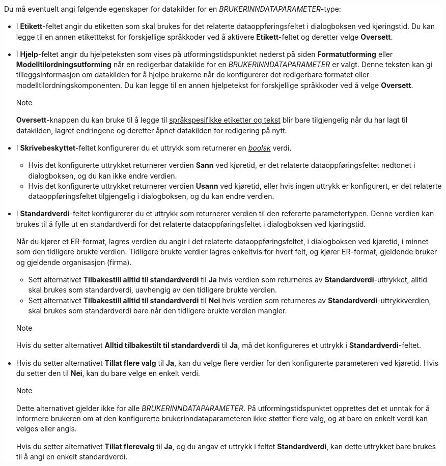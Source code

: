 Du må eventuelt angi følgende egenskaper for datakilder for en *BRUKERINNDATAPARAMETER*-type:

- I **Etikett**-feltet angir du etiketten som skal brukes for det relaterte dataoppføringsfeltet i dialogboksen ved kjøringstid. Du kan legge til en annen etiketttekst for forskjellige språkkoder ved å aktivere **Etikett**-feltet og deretter velge **Oversett**.
- I **Hjelp**-feltet angir du hjelpeteksten som vises på utformingstidspunktet nederst på siden **Formatutforming** eller **Modelltilordningsutforming** når en redigerbar datakilde for en *BRUKERINNDATAPARAMETER* er valgt. Denne teksten kan gi tilleggsinformasjon om datakilden for å hjelpe brukerne når de konfigurerer det redigerbare formatet eller modelltilordningskomponenten. Du kan legge til en annen hjelpetekst for forskjellige språkkoder ved å velge **Oversett**.

    > [!NOTE]
    > **Oversett**-knappen du kan bruke til å legge til [språkspesifikke etiketter og tekst](er-design-multilingual-reports.md#format-component) blir bare tilgjengelig når du har lagt til datakilden, lagret endringene og deretter åpnet datakilden for redigering på nytt.

- I **Skrivebeskyttet**-feltet konfigurerer du et uttrykk som returnerer en *[boolsk](er-formula-supported-data-types-primitive.md#boolean)* verdi.

    - Hvis det konfigurerte uttrykket returnerer verdien **Sann** ved kjøretid, er det relaterte dataoppføringsfeltet nedtonet i dialogboksen, og du kan ikke endre verdien.
    - Hvis det konfigurerte uttrykket returnerer verdien **Usann** ved kjøretid, eller hvis ingen uttrykk er konfigurert, er det relaterte dataoppføringsfeltet tilgjengelig i dialogboksen, og du kan endre verdien.

- I **Standardverdi**-feltet konfigurerer du et uttrykk som returnerer verdien til den refererte parametertypen. Denne verdien kan brukes til å fylle ut en standardverdi for det relaterte dataoppføringsfeltet i dialogboksen ved kjøringstid.

    Når du kjører et ER-format, lagres verdien du angir i det relaterte dataoppføringsfeltet, i dialogboksen ved kjøretid, i minnet som den tidligere brukte verdien. Tidligere brukte verdier lagres enkeltvis for hvert felt, og kjører ER-format, gjeldende bruker og gjeldende organisasjon (firma).

    - Sett alternativet **Tilbakestill alltid til standardverdi** til **Ja** hvis verdien som returneres av **Standardverdi**-uttrykket, alltid skal brukes som standardverdi, uavhengig av den tidligere brukte verdien.
    - Sett alternativet **Tilbakestill alltid til standardverdi** til **Nei** hvis verdien som returneres av **Standardverdi**-uttrykkverdien, skal brukes som standardverdi bare når den tidligere brukte verdien mangler.

    > [!NOTE]
    > Hvis du setter alternativet **Alltid tilbakestilt til standardverdi** til **Ja**, må det konfigureres et uttrykk i **Standardverdi**-feltet.

- Hvis du setter alternativet **Tillat flere valg** til **Ja**, kan du velge flere verdier for den konfigurerte parameteren ved kjøretid. Hvis du setter den til **Nei**, kan du bare velge en enkelt verdi.

    > [!NOTE]
    > Dette alternativet gjelder ikke for alle *BRUKERINNDATAPARAMETER*. På utformingstidspunktet opprettes det et unntak for å informere brukeren om at den konfigurerte brukerinndataparameteren ikke støtter flere valg, og at bare en enkelt verdi kan velges eller angis.
    >
    > Hvis du setter alternativet **Tillat flerevalg** til **Ja**, og du angav et uttrykk i feltet **Standardverdi**, kan dette uttrykket bare brukes til å angi en enkelt standardverdi.

